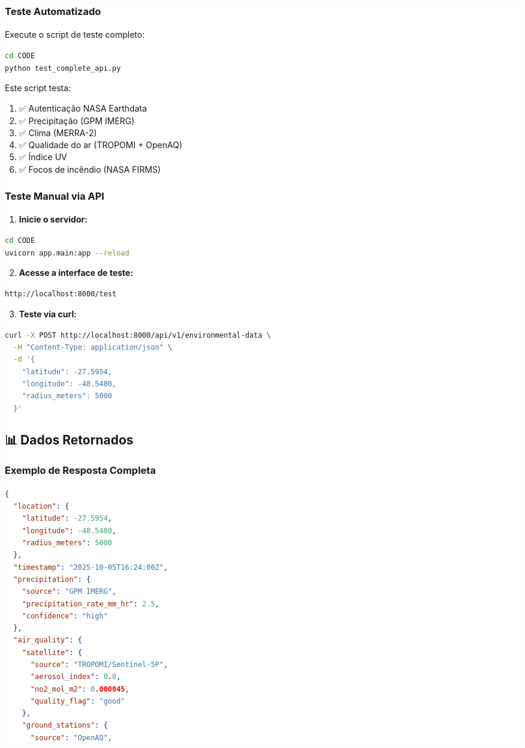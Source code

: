 ### Teste Automatizado

Execute o script de teste completo:

```bash
cd CODE
python test_complete_api.py
```

Este script testa:
1. ✅ Autenticação NASA Earthdata
2. ✅ Precipitação (GPM IMERG)
3. ✅ Clima (MERRA-2)
4. ✅ Qualidade do ar (TROPOMI + OpenAQ)
5. ✅ Índice UV
6. ✅ Focos de incêndio (NASA FIRMS)

### Teste Manual via API

1. **Inicie o servidor:**
```bash
cd CODE
uvicorn app.main:app --reload
```

2. **Acesse a interface de teste:**
```
http://localhost:8000/test
```

3. **Teste via curl:**
```bash
curl -X POST http://localhost:8000/api/v1/environmental-data \
  -H "Content-Type: application/json" \
  -d '{
    "latitude": -27.5954,
    "longitude": -48.5480,
    "radius_meters": 5000
  }'
```

## 📊 Dados Retornados

### Exemplo de Resposta Completa

```json
{
  "location": {
    "latitude": -27.5954,
    "longitude": -48.5480,
    "radius_meters": 5000
  },
  "timestamp": "2025-10-05T16:24:00Z",
  "precipitation": {
    "source": "GPM IMERG",
    "precipitation_rate_mm_hr": 2.5,
    "confidence": "high"
  },
  "air_quality": {
    "satellite": {
      "source": "TROPOMI/Sentinel-5P",
      "aerosol_index": 0.8,
      "no2_mol_m2": 0.000045,
      "quality_flag": "good"
    },
    "ground_stations": {
      "source": "OpenAQ",
```